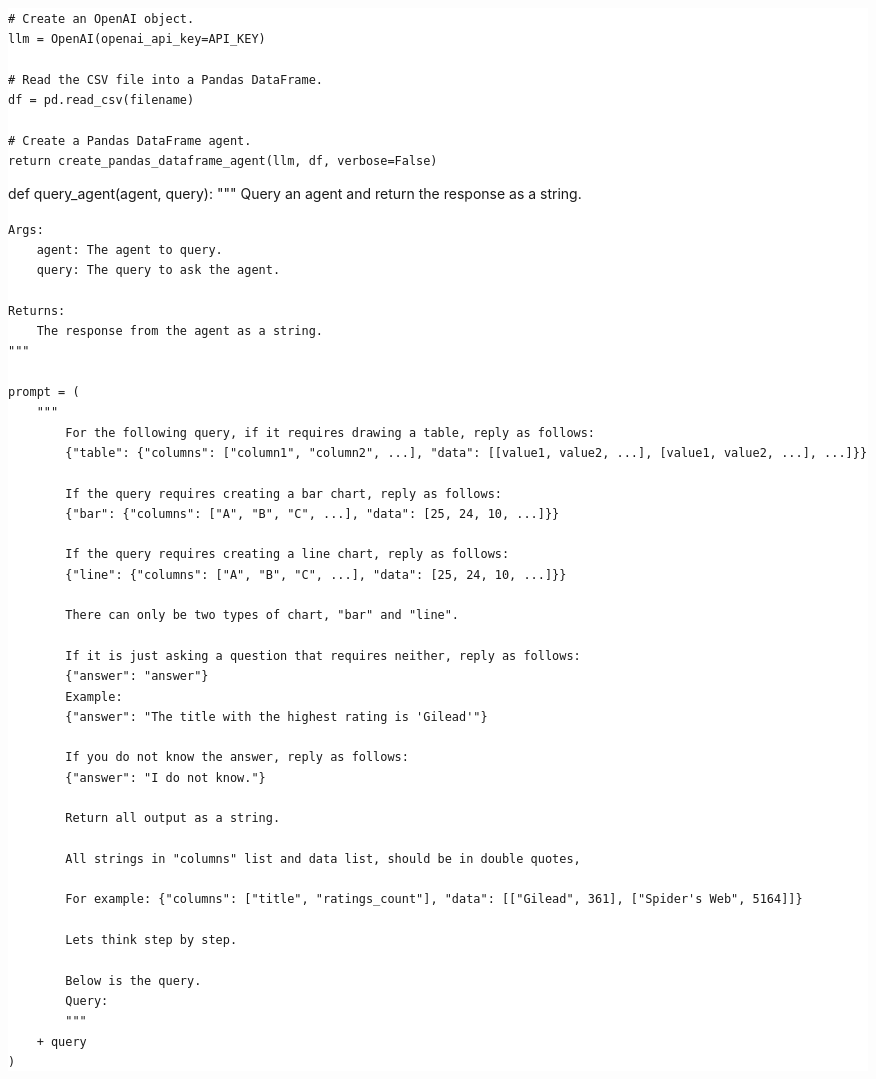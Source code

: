     # Create an OpenAI object.
    llm = OpenAI(openai_api_key=API_KEY)

    # Read the CSV file into a Pandas DataFrame.
    df = pd.read_csv(filename)

    # Create a Pandas DataFrame agent.
    return create_pandas_dataframe_agent(llm, df, verbose=False)


def query_agent(agent, query):
    """
    Query an agent and return the response as a string.

    Args:
        agent: The agent to query.
        query: The query to ask the agent.

    Returns:
        The response from the agent as a string.
    """

    prompt = (
        """
            For the following query, if it requires drawing a table, reply as follows:
            {"table": {"columns": ["column1", "column2", ...], "data": [[value1, value2, ...], [value1, value2, ...], ...]}}

            If the query requires creating a bar chart, reply as follows:
            {"bar": {"columns": ["A", "B", "C", ...], "data": [25, 24, 10, ...]}}
            
            If the query requires creating a line chart, reply as follows:
            {"line": {"columns": ["A", "B", "C", ...], "data": [25, 24, 10, ...]}}
            
            There can only be two types of chart, "bar" and "line".
            
            If it is just asking a question that requires neither, reply as follows:
            {"answer": "answer"}
            Example:
            {"answer": "The title with the highest rating is 'Gilead'"}
            
            If you do not know the answer, reply as follows:
            {"answer": "I do not know."}
            
            Return all output as a string.
            
            All strings in "columns" list and data list, should be in double quotes,
            
            For example: {"columns": ["title", "ratings_count"], "data": [["Gilead", 361], ["Spider's Web", 5164]]}
            
            Lets think step by step.
            
            Below is the query.
            Query: 
            """
        + query
    )
